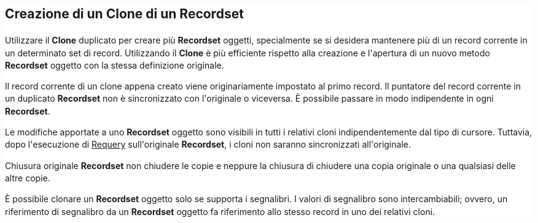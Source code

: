 ## <a name="creating-a-clone-of-a-recordset"></a>Creazione di un Clone di un Recordset  
 Utilizzare il **Clone** duplicato per creare più **Recordset** oggetti, specialmente se si desidera mantenere più di un record corrente in un determinato set di record. Utilizzando il **Clone** è più efficiente rispetto alla creazione e l'apertura di un nuovo metodo **Recordset** oggetto con la stessa definizione originale.  
  
 Il record corrente di un clone appena creato viene originariamente impostato al primo record. Il puntatore del record corrente in un duplicato **Recordset** non è sincronizzato con l'originale o viceversa. È possibile passare in modo indipendente in ogni **Recordset**.  
  
 Le modifiche apportate a uno **Recordset** oggetto sono visibili in tutti i relativi cloni indipendentemente dal tipo di cursore. Tuttavia, dopo l'esecuzione di [Requery](../../../ado/reference/ado-api/requery-method.md) sull'originale **Recordset**, i cloni non saranno sincronizzati all'originale.  
  
 Chiusura originale **Recordset** non chiudere le copie e neppure la chiusura di chiudere una copia originale o una qualsiasi delle altre copie.  
  
 È possibile clonare un **Recordset** oggetto solo se supporta i segnalibri. I valori di segnalibro sono intercambiabili; ovvero, un riferimento di segnalibro da un **Recordset** oggetto fa riferimento allo stesso record in uno dei relativi cloni.
